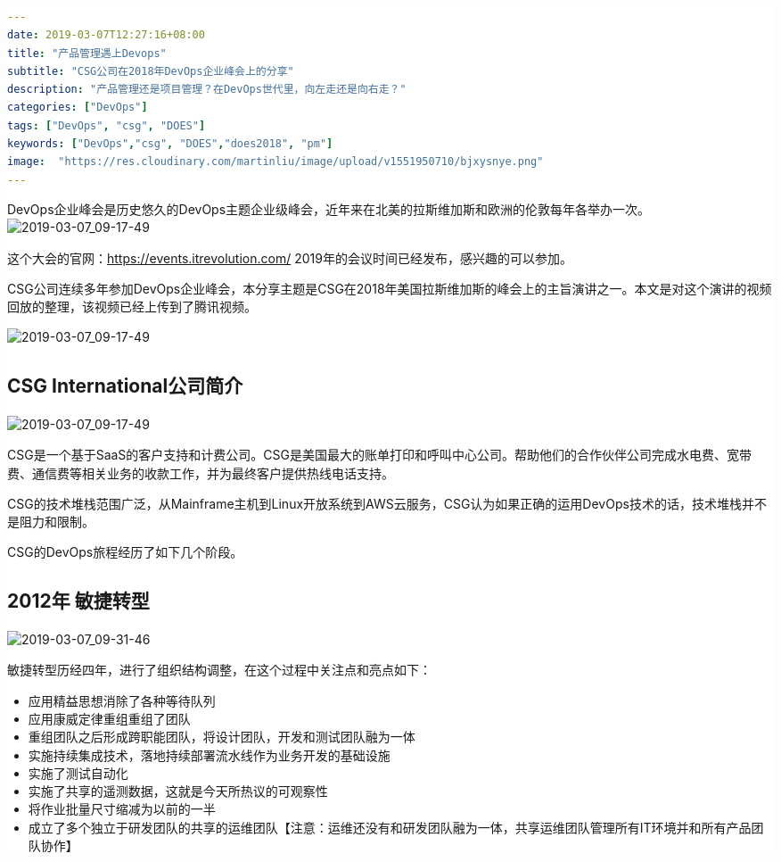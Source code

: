 ```yaml
---
date: 2019-03-07T12:27:16+08:00
title: "产品管理遇上Devops"
subtitle: "CSG公司在2018年DevOps企业峰会上的分享"
description: "产品管理还是项目管理？在DevOps世代里，向左走还是向右走？"
categories: ["DevOps"]
tags: ["DevOps", "csg", "DOES"]
keywords: ["DevOps","csg", "DOES","does2018", "pm"]
image:  "https://res.cloudinary.com/martinliu/image/upload/v1551950710/bjxysnye.png"
---
```


DevOps企业峰会是历史悠久的DevOps主题企业级峰会，近年来在北美的拉斯维加斯和欧洲的伦敦每年各举办一次。
![2019-03-07_09-17-49](https://res.cloudinary.com/martinliu/image/upload/2019-03-07_15-50-17.jpg)

这个大会的官网：https://events.itrevolution.com/ 2019年的会议时间已经发布，感兴趣的可以参加。

CSG公司连续多年参加DevOps企业峰会，本分享主题是CSG在2018年美国拉斯维加斯的峰会上的主旨演讲之一。本文是对这个演讲的视频回放的整理，该视频已经上传到了腾讯视频。

![2019-03-07_09-17-49](https://res.cloudinary.com/martinliu/image/upload/2019-03-07_15-50-44.jpg)


<p style="text-align: center"><iframe class="video_iframe" style="z-index:1;" src="http://v.qq.com/iframe/player.html?vid=r0789vy0iq8&amp;width=660&amp;height=400&amp;auto=0" allowfullscreen="" frameborder="0" height="400" width="660"></iframe></p>



## CSG International公司简介


![2019-03-07_09-17-49](https://res.cloudinary.com/martinliu/image/upload/2019-03-07_09-17-49.jpg)

CSG是一个基于SaaS的客户支持和计费公司。CSG是美国最大的账单打印和呼叫中心公司。帮助他们的合作伙伴公司完成水电费、宽带费、通信费等相关业务的收款工作，并为最终客户提供热线电话支持。

CSG的技术堆栈范围广泛，从Mainframe主机到Linux开放系统到AWS云服务，CSG认为如果正确的运用DevOps技术的话，技术堆栈并不是阻力和限制。

CSG的DevOps旅程经历了如下几个阶段。

## 2012年 敏捷转型

![2019-03-07_09-31-46](https://res.cloudinary.com/martinliu/image/upload/2019-03-07_09-31-46.jpg)

敏捷转型历经四年，进行了组织结构调整，在这个过程中关注点和亮点如下：

* 应用精益思想消除了各种等待队列
* 应用康威定律重组重组了团队
* 重组团队之后形成跨职能团队，将设计团队，开发和测试团队融为一体
* 实施持续集成技术，落地持续部署流水线作为业务开发的基础设施
* 实施了测试自动化
* 实施了共享的遥测数据，这就是今天所热议的可观察性
* 将作业批量尺寸缩减为以前的一半
* 成立了多个独立于研发团队的共享的运维团队【注意：运维还没有和研发团队融为一体，共享运维团队管理所有IT环境并和所有产品团队协作】
